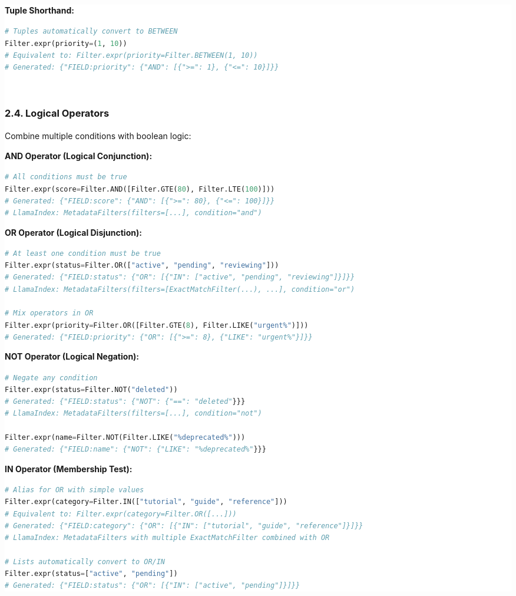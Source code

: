 **Tuple Shorthand:**
```python
# Tuples automatically convert to BETWEEN
Filter.expr(priority=(1, 10))
# Equivalent to: Filter.expr(priority=Filter.BETWEEN(1, 10))
# Generated: {"FIELD:priority": {"AND": [{">=": 1}, {"<=": 10}]}}
```

<br/>

### 2.4. Logical Operators

Combine multiple conditions with boolean logic:

**AND Operator (Logical Conjunction):**
```python
# All conditions must be true
Filter.expr(score=Filter.AND([Filter.GTE(80), Filter.LTE(100)]))
# Generated: {"FIELD:score": {"AND": [{">=": 80}, {"<=": 100}]}}
# LlamaIndex: MetadataFilters(filters=[...], condition="and")
```

**OR Operator (Logical Disjunction):**
```python
# At least one condition must be true
Filter.expr(status=Filter.OR(["active", "pending", "reviewing"]))
# Generated: {"FIELD:status": {"OR": [{"IN": ["active", "pending", "reviewing"]}]}}
# LlamaIndex: MetadataFilters(filters=[ExactMatchFilter(...), ...], condition="or")

# Mix operators in OR
Filter.expr(priority=Filter.OR([Filter.GTE(8), Filter.LIKE("urgent%")]))
# Generated: {"FIELD:priority": {"OR": [{">=": 8}, {"LIKE": "urgent%"}]}}
```

**NOT Operator (Logical Negation):**
```python
# Negate any condition
Filter.expr(status=Filter.NOT("deleted"))
# Generated: {"FIELD:status": {"NOT": {"==": "deleted"}}}
# LlamaIndex: MetadataFilters(filters=[...], condition="not")

Filter.expr(name=Filter.NOT(Filter.LIKE("%deprecated%")))
# Generated: {"FIELD:name": {"NOT": {"LIKE": "%deprecated%"}}}
```

**IN Operator (Membership Test):**
```python
# Alias for OR with simple values
Filter.expr(category=Filter.IN(["tutorial", "guide", "reference"]))
# Equivalent to: Filter.expr(category=Filter.OR([...]))
# Generated: {"FIELD:category": {"OR": [{"IN": ["tutorial", "guide", "reference"]}]}}
# LlamaIndex: MetadataFilters with multiple ExactMatchFilter combined with OR

# Lists automatically convert to OR/IN
Filter.expr(status=["active", "pending"])
# Generated: {"FIELD:status": {"OR": [{"IN": ["active", "pending"]}]}}
```
